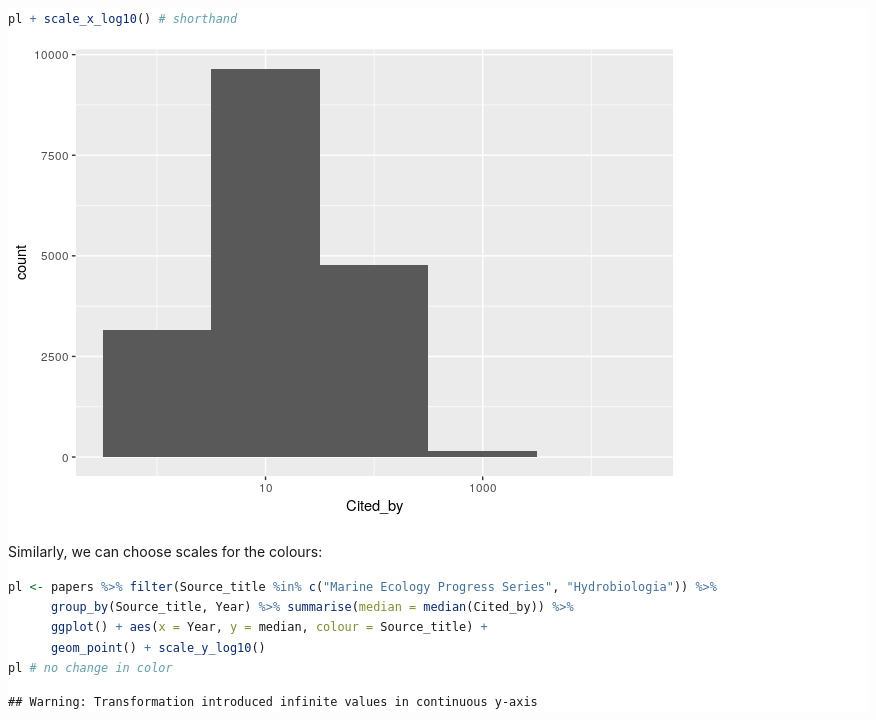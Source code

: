 ``` r
pl + scale_x_log10() # shorthand
```

![](Data_wrangling_files/figure-markdown_github/unnamed-chunk-30-5.png)

Similarly, we can choose scales for the colours:

``` r
pl <- papers %>% filter(Source_title %in% c("Marine Ecology Progress Series", "Hydrobiologia")) %>% 
      group_by(Source_title, Year) %>% summarise(median = median(Cited_by)) %>% 
      ggplot() + aes(x = Year, y = median, colour = Source_title) + 
      geom_point() + scale_y_log10()
pl # no change in color
```

    ## Warning: Transformation introduced infinite values in continuous y-axis
